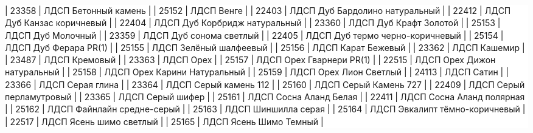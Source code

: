 | 23358      | ЛДСП Бетонный камень                          |
| 25152      | ЛДСП Венге                                    |
| 22403      | ЛДСП Дуб Бардолино натуральный                |
| 22412      | ЛДСП Дуб Канзас коричневый                    |
| 22404      | ЛДСП Дуб Корбридж натуральный                 |
| 23360      | ЛДСП Дуб Крафт Золотой                        |
| 25153      | ЛДСП Дуб Молочный                             |
| 23359      | ЛДСП Дуб сонома светлый                       |
| 22405      | ЛДСП Дуб термо черно-коричневый               |
| 25154      | ЛДСП Дуб Ферара PR(1)                         |
| 25155      | ЛДСП Зелёный шалфеевый                        |
| 25156      | ЛДСП Карат Бежевый                            |
| 23362      | ЛДСП Кашемир                                  |
| 23487      | ЛДСП Кремовый                                 |
| 23363      | ЛДСП Орех                                     |
| 25157      | ЛДСП Орех Гварнери PR(1)                      |
| 22515      | ЛДСП Орех Дижон натуральный                   |
| 25158      | ЛДСП Орех Карини Натуральный                  |
| 25159      | ЛДСП Орех Лион Светлый                        |
| 24113      | ЛДСП Сатин                                    |
| 23366      | ЛДСП Серая глина                              |
| 23364      | ЛДСП Серый камень 112                         |
| 25160      | ЛДСП Серый Камень 727                         |
| 22409      | ЛДСП Серый перламутровый                      |
| 23365      | ЛДСП Серый шифер                              |
| 25161      | ЛДСП Сосна Аланд Белая                        |
| 22411      | ЛДСП Сосна Аланд полярная                     |
| 25162      | ЛДСП Файнлайн средне-серый                    |
| 25163      | ЛДСП Шиншилла серая                           |
| 25164      | ЛДСП Эвкалипт тёмно-коричневый                |
| 22517      | ЛДСП Ясень шимо светлый                       |
| 25165      | ЛДСП Ясень Шимо Темный                        |
